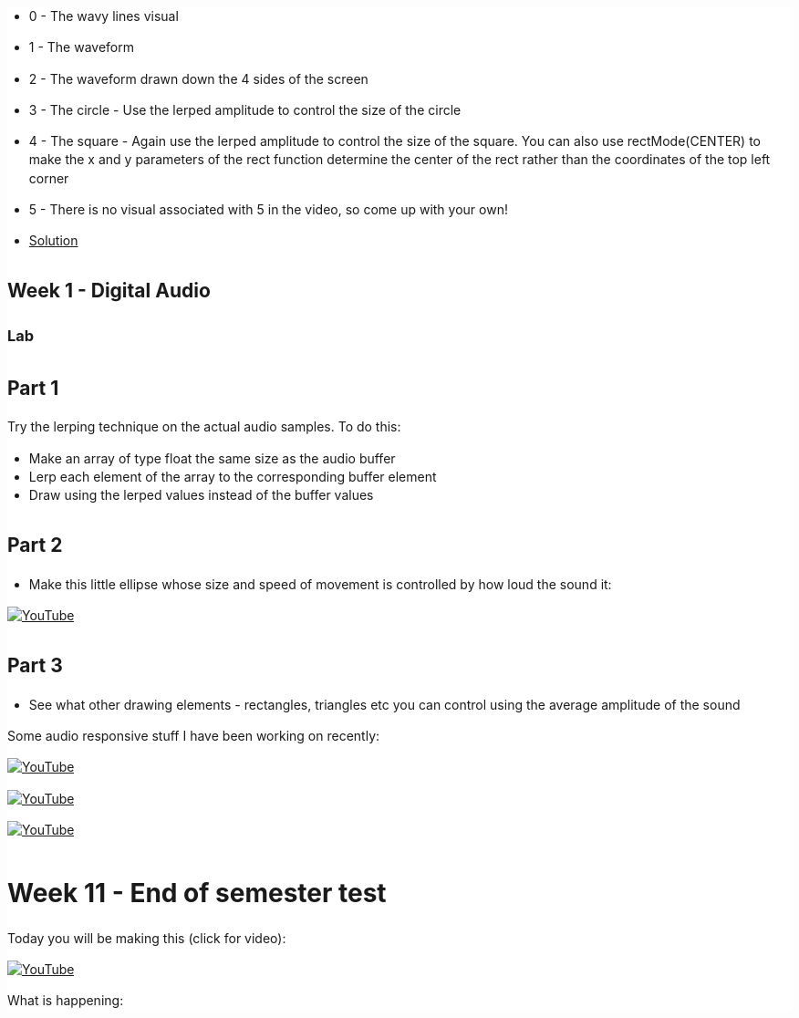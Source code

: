 - 0 - The wavy lines visual
- 1 - The waveform
- 2 - The waveform drawn down the 4 sides of the screen
- 3 - The circle - Use the lerped amplitude to control the size of the circle
- 4 - The square - Again use the lerped amplitude to control the size of the square. You can also use rectMode(CENTER) to make the x and y parameters of the rect function determine the center of the rect rather than the coordinates of the top left corner
- 5 - There is no visual associated with 5 in the video, so come up with your own!

- [Solution](sketches/audio4/audio4.pde)

## Week 1 - Digital Audio

### Lab

## Part 1
Try the lerping technique on the actual audio samples. To do this:
- Make an array of type float the same size as the audio buffer
- Lerp each element of the array to the corresponding buffer element
- Draw using the lerped values instead of the buffer values

## Part 2 
- Make this little ellipse whose size and speed of movement is controlled by how loud the sound it:

[![YouTube](http://img.youtube.com/vi/5Twdbqxrpdg/0.jpg)](https://www.youtube.com/watch?v=5Twdbqxrpdg)

## Part 3
- See what other drawing elements - rectangles, triangles etc you can control using the average amplitude of the sound

Some audio responsive stuff I have been working on recently:

[![YouTube](http://img.youtube.com/vi/4Fc_OW4M5AU/0.jpg)](https://www.youtube.com/watch?v=4Fc_OW4M5AU)

[![YouTube](http://img.youtube.com/vi/xF7VrXZqLko/0.jpg)](https://www.youtube.com/watch?v=xF7VrXZqLko)

[![YouTube](http://img.youtube.com/vi/KNymjRyr27A/0.jpg)](https://www.youtube.com/watch?v=KNymjRyr27A)


# Week 11 - End of semester test

Today you will be making this (click for video):

[![YouTube](http://img.youtube.com/vi/j1ZmjAY4gwY/0.jpg)](https://www.youtube.com/watch?v=j1ZmjAY4gwY)

What is happening:
